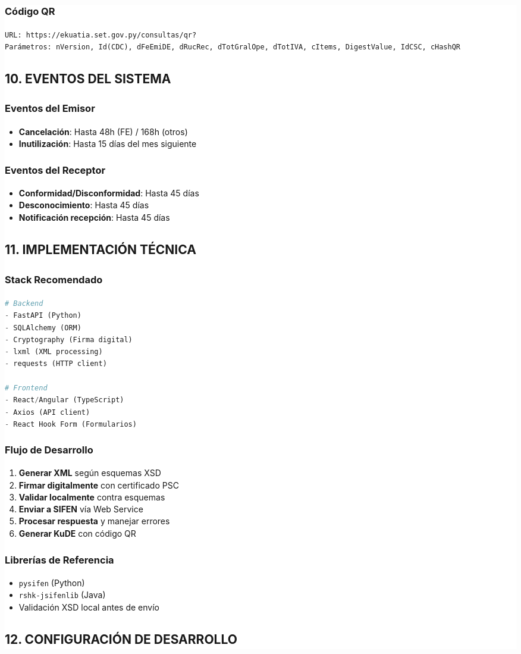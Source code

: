 ### Código QR
```
URL: https://ekuatia.set.gov.py/consultas/qr?
Parámetros: nVersion, Id(CDC), dFeEmiDE, dRucRec, dTotGralOpe, dTotIVA, cItems, DigestValue, IdCSC, cHashQR
```

## 10. EVENTOS DEL SISTEMA

### Eventos del Emisor
- **Cancelación**: Hasta 48h (FE) / 168h (otros)
- **Inutilización**: Hasta 15 días del mes siguiente

### Eventos del Receptor  
- **Conformidad/Disconformidad**: Hasta 45 días
- **Desconocimiento**: Hasta 45 días
- **Notificación recepción**: Hasta 45 días

## 11. IMPLEMENTACIÓN TÉCNICA

### Stack Recomendado
```python
# Backend
- FastAPI (Python)
- SQLAlchemy (ORM)
- Cryptography (Firma digital)
- lxml (XML processing)
- requests (HTTP client)

# Frontend
- React/Angular (TypeScript)
- Axios (API client)
- React Hook Form (Formularios)
```

### Flujo de Desarrollo
1. **Generar XML** según esquemas XSD
2. **Firmar digitalmente** con certificado PSC
3. **Validar localmente** contra esquemas
4. **Enviar a SIFEN** vía Web Service
5. **Procesar respuesta** y manejar errores
6. **Generar KuDE** con código QR

### Librerías de Referencia
- `pysifen` (Python)
- `rshk-jsifenlib` (Java)
- Validación XSD local antes de envío

## 12. CONFIGURACIÓN DE DESARROLLO
